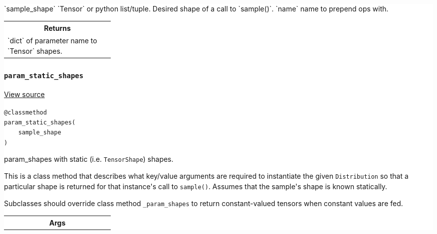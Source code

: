 <tr>
<td>
`sample_shape`
</td>
<td>
`Tensor` or python list/tuple. Desired shape of a call to
`sample()`.
</td>
</tr><tr>
<td>
`name`
</td>
<td>
name to prepend ops with.
</td>
</tr>
</table>




 <table class="responsive fixed orange">
<colgroup><col width="214px"><col></colgroup>
<tr><th colspan="2">Returns</th></tr>
<tr class="alt">
<td colspan="2">
`dict` of parameter name to `Tensor` shapes.
</td>
</tr>

</table>



<h3 id="param_static_shapes"><code>param_static_shapes</code></h3>

<a target="_blank" href="https://github.com/tensorflow/tensorflow/blob/r2.3/tensorflow/python/ops/distributions/distribution.py#L518-L555">View source</a>

<pre class="devsite-click-to-copy prettyprint lang-py tfo-signature-link">
<code>@classmethod</code>
<code>param_static_shapes(
    sample_shape
)
</code></pre>

param_shapes with static (i.e. `TensorShape`) shapes.

This is a class method that describes what key/value arguments are required
to instantiate the given `Distribution` so that a particular shape is
returned for that instance's call to `sample()`. Assumes that the sample's
shape is known statically.

Subclasses should override class method `_param_shapes` to return
constant-valued tensors when constant values are fed.


 <table class="responsive fixed orange">
<colgroup><col width="214px"><col></colgroup>
<tr><th colspan="2">Args</th></tr>
